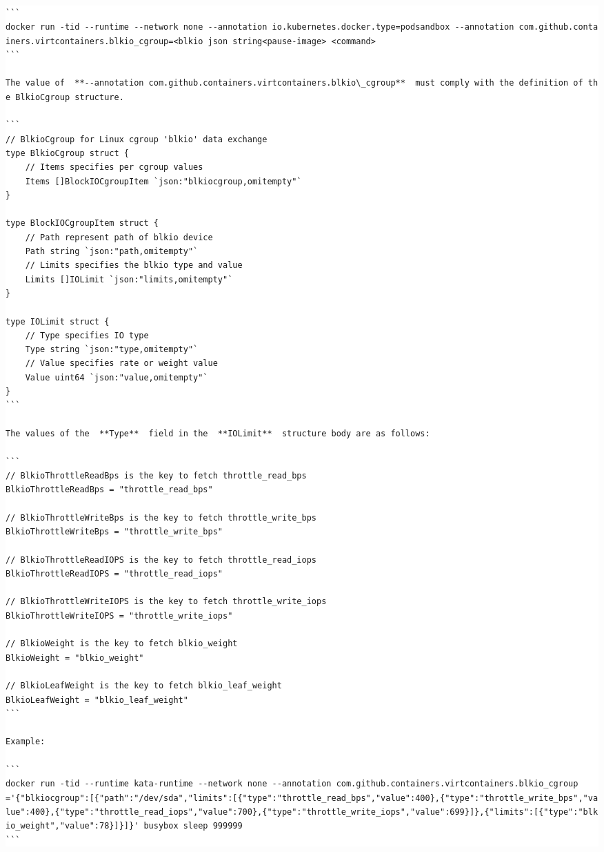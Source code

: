     ```
    docker run -tid --runtime --network none --annotation io.kubernetes.docker.type=podsandbox --annotation com.github.containers.virtcontainers.blkio_cgroup=<blkio json string<pause-image> <command>
    ```

    The value of  **--annotation com.github.containers.virtcontainers.blkio\_cgroup**  must comply with the definition of the BlkioCgroup structure.

    ```
    // BlkioCgroup for Linux cgroup 'blkio' data exchange
    type BlkioCgroup struct {
    	// Items specifies per cgroup values
    	Items []BlockIOCgroupItem `json:"blkiocgroup,omitempty"`
    }
    
    type BlockIOCgroupItem struct {
    	// Path represent path of blkio device
    	Path string `json:"path,omitempty"`
    	// Limits specifies the blkio type and value
    	Limits []IOLimit `json:"limits,omitempty"`
    }
    
    type IOLimit struct {
    	// Type specifies IO type
    	Type string `json:"type,omitempty"`
    	// Value specifies rate or weight value
    	Value uint64 `json:"value,omitempty"`
    }
    ```

    The values of the  **Type**  field in the  **IOLimit**  structure body are as follows:

    ```
    // BlkioThrottleReadBps is the key to fetch throttle_read_bps
    BlkioThrottleReadBps = "throttle_read_bps"
    
    // BlkioThrottleWriteBps is the key to fetch throttle_write_bps
    BlkioThrottleWriteBps = "throttle_write_bps"
    
    // BlkioThrottleReadIOPS is the key to fetch throttle_read_iops
    BlkioThrottleReadIOPS = "throttle_read_iops"
    
    // BlkioThrottleWriteIOPS is the key to fetch throttle_write_iops
    BlkioThrottleWriteIOPS = "throttle_write_iops"
    
    // BlkioWeight is the key to fetch blkio_weight
    BlkioWeight = "blkio_weight"
    
    // BlkioLeafWeight is the key to fetch blkio_leaf_weight
    BlkioLeafWeight = "blkio_leaf_weight"
    ```

    Example:

    ```
    docker run -tid --runtime kata-runtime --network none --annotation com.github.containers.virtcontainers.blkio_cgroup='{"blkiocgroup":[{"path":"/dev/sda","limits":[{"type":"throttle_read_bps","value":400},{"type":"throttle_write_bps","value":400},{"type":"throttle_read_iops","value":700},{"type":"throttle_write_iops","value":699}]},{"limits":[{"type":"blkio_weight","value":78}]}]}' busybox sleep 999999
    ```

